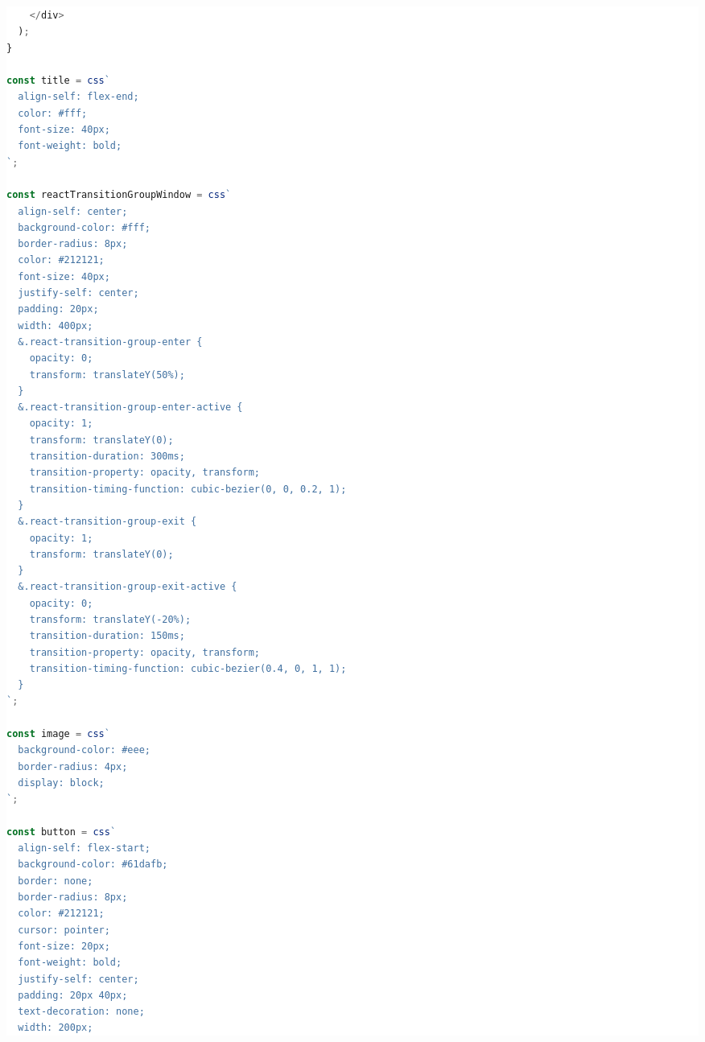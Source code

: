 ```jsx
    </div>
  );
}

const title = css`
  align-self: flex-end;
  color: #fff;
  font-size: 40px;
  font-weight: bold;
`;

const reactTransitionGroupWindow = css`
  align-self: center;
  background-color: #fff;
  border-radius: 8px;
  color: #212121;
  font-size: 40px;
  justify-self: center;
  padding: 20px;
  width: 400px;
  &.react-transition-group-enter {
    opacity: 0;
    transform: translateY(50%);
  }
  &.react-transition-group-enter-active {
    opacity: 1;
    transform: translateY(0);
    transition-duration: 300ms;
    transition-property: opacity, transform;
    transition-timing-function: cubic-bezier(0, 0, 0.2, 1);
  }
  &.react-transition-group-exit {
    opacity: 1;
    transform: translateY(0);
  }
  &.react-transition-group-exit-active {
    opacity: 0;
    transform: translateY(-20%);
    transition-duration: 150ms;
    transition-property: opacity, transform;
    transition-timing-function: cubic-bezier(0.4, 0, 1, 1);
  }
`;

const image = css`
  background-color: #eee;
  border-radius: 4px;
  display: block;
`;

const button = css`
  align-self: flex-start;
  background-color: #61dafb;
  border: none;
  border-radius: 8px;
  color: #212121;
  cursor: pointer;
  font-size: 20px;
  font-weight: bold;
  justify-self: center;
  padding: 20px 40px;
  text-decoration: none;
  width: 200px;
```